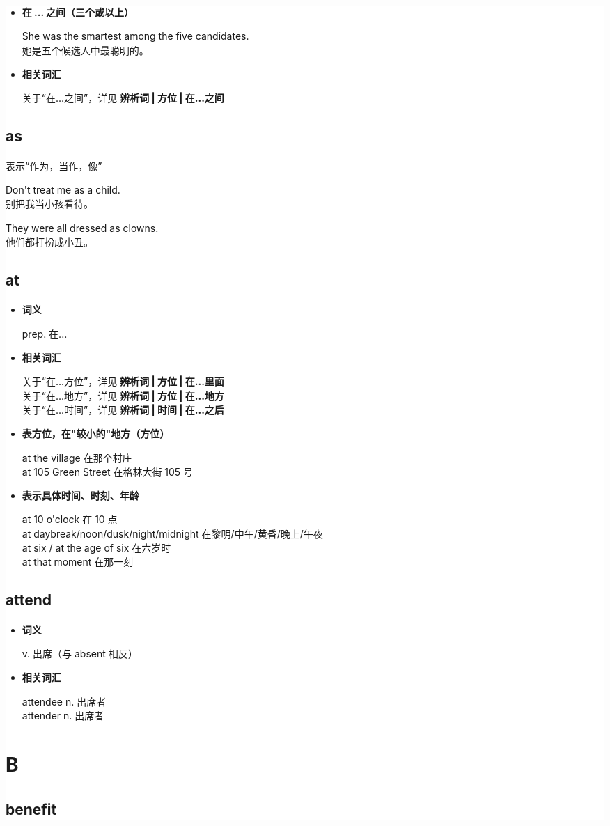 - **在 ... 之间（三个或以上）**

  She was the smartest among the five candidates.  
  她是五个候选人中最聪明的。

- **相关词汇**

  关于“在...之间”，详见 **辨析词 | 方位 | 在...之间**

## as

表示“作为，当作，像”

Don't treat me as a child.  
别把我当小孩看待。

They were all dressed as clowns.  
他们都打扮成小丑。

## at

- **词义**

  prep. 在...

- **相关词汇**

  关于“在...方位”，详见 **辨析词 | 方位 | 在...里面**  
  关于“在...地方”，详见 **辨析词 | 方位 | 在...地方**  
  关于“在...时间”，详见 **辨析词 | 时间 | 在...之后**

- **表方位，在"较小的"地方（方位）**

  at the village 在那个村庄  
  at 105 Green Street 在格林大街 105 号

- **表示具体时间、时刻、年龄**

  at 10 o'clock 在 10 点  
  at daybreak/noon/dusk/night/midnight 在黎明/中午/黄昏/晚上/午夜  
  at six / at the age of six 在六岁时  
  at that moment 在那一刻

## attend

- **词义**

  v. 出席（与 absent 相反）

- **相关词汇**

  attendee n. 出席者  
  attender n. 出席者

# B

## benefit
